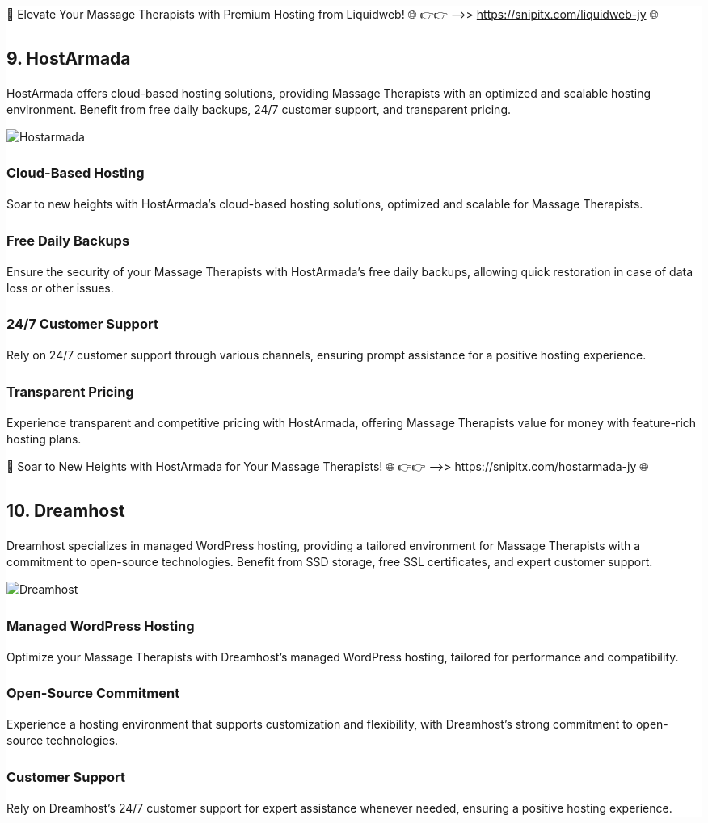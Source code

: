 🚀 Elevate Your Massage Therapists with Premium Hosting from Liquidweb! 🌐
👉👉 -->> https://snipitx.com/liquidweb-jy 🌐

## 9. HostArmada

HostArmada offers cloud-based hosting solutions, providing Massage Therapists with an optimized and scalable hosting environment. Benefit from free daily backups, 24/7 customer support, and transparent pricing.

![Hostarmada](https://i.imgur.com/KFbdf3o.jpeg "Hostarmada Hosting")

### Cloud-Based Hosting
Soar to new heights with HostArmada’s cloud-based hosting solutions, optimized and scalable for Massage Therapists.

### Free Daily Backups
Ensure the security of your Massage Therapists with HostArmada’s free daily backups, allowing quick restoration in case of data loss or other issues.

### 24/7 Customer Support
Rely on 24/7 customer support through various channels, ensuring prompt assistance for a positive hosting experience.

### Transparent Pricing
Experience transparent and competitive pricing with HostArmada, offering Massage Therapists value for money with feature-rich hosting plans.

🚀 Soar to New Heights with HostArmada for Your Massage Therapists! 🌐
👉👉 -->> https://snipitx.com/hostarmada-jy 🌐

## 10. Dreamhost

Dreamhost specializes in managed WordPress hosting, providing a tailored environment for Massage Therapists with a commitment to open-source technologies. Benefit from SSD storage, free SSL certificates, and expert customer support.

![Dreamhost](https://i.imgur.com/rXIg8ip.jpeg "Dreamhost Hosting")

### Managed WordPress Hosting
Optimize your Massage Therapists with Dreamhost’s managed WordPress hosting, tailored for performance and compatibility.

### Open-Source Commitment
Experience a hosting environment that supports customization and flexibility, with Dreamhost’s strong commitment to open-source technologies.

### Customer Support
Rely on Dreamhost’s 24/7 customer support for expert assistance whenever needed, ensuring a positive hosting experience.
